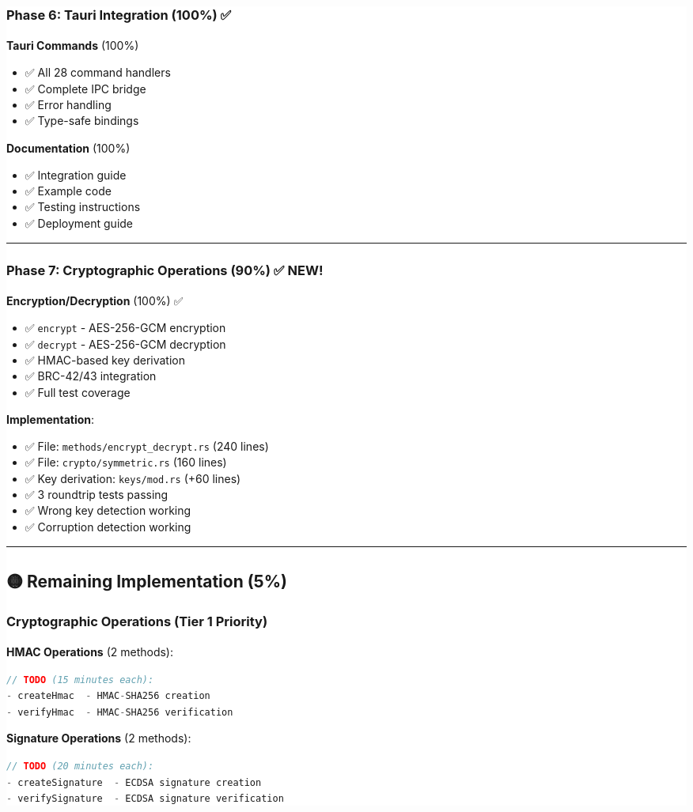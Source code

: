 
### **Phase 6: Tauri Integration** (100%) ✅

**Tauri Commands** (100%)
- ✅ All 28 command handlers
- ✅ Complete IPC bridge
- ✅ Error handling
- ✅ Type-safe bindings

**Documentation** (100%)
- ✅ Integration guide
- ✅ Example code
- ✅ Testing instructions
- ✅ Deployment guide

---

### **Phase 7: Cryptographic Operations** (90%) ✅ **NEW!**

**Encryption/Decryption** (100%) ✅
- ✅ `encrypt` - AES-256-GCM encryption
- ✅ `decrypt` - AES-256-GCM decryption
- ✅ HMAC-based key derivation
- ✅ BRC-42/43 integration
- ✅ Full test coverage

**Implementation**:
- ✅ File: `methods/encrypt_decrypt.rs` (240 lines)
- ✅ File: `crypto/symmetric.rs` (160 lines)
- ✅ Key derivation: `keys/mod.rs` (+60 lines)
- ✅ 3 roundtrip tests passing
- ✅ Wrong key detection working
- ✅ Corruption detection working

---

## 🟡 **Remaining Implementation** (5%)

### **Cryptographic Operations** (Tier 1 Priority)

**HMAC Operations** (2 methods):
```rust
// TODO (15 minutes each):
- createHmac  - HMAC-SHA256 creation
- verifyHmac  - HMAC-SHA256 verification
```

**Signature Operations** (2 methods):
```rust
// TODO (20 minutes each):
- createSignature  - ECDSA signature creation  
- verifySignature  - ECDSA signature verification
```

